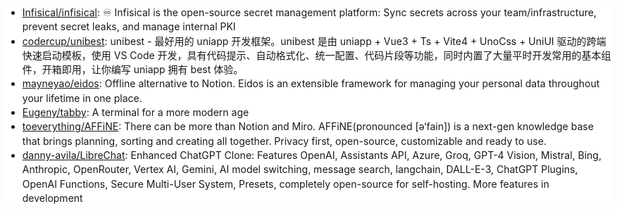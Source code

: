 * [Infisical/infisical](https://github.com/Infisical/infisical): ♾ Infisical is the open-source secret management platform: Sync secrets across your team/infrastructure, prevent secret leaks, and manage internal PKI
* [codercup/unibest](https://github.com/codercup/unibest): unibest - 最好用的 uniapp 开发框架。unibest 是由 uniapp + Vue3 + Ts + Vite4 + UnoCss + UniUI 驱动的跨端快速启动模板，使用 VS Code 开发，具有代码提示、自动格式化、统一配置、代码片段等功能，同时内置了大量平时开发常用的基本组件，开箱即用，让你编写 uniapp 拥有 best 体验。
* [mayneyao/eidos](https://github.com/mayneyao/eidos): Offline alternative to Notion. Eidos is an extensible framework for managing your personal data throughout your lifetime in one place.
* [Eugeny/tabby](https://github.com/Eugeny/tabby): A terminal for a more modern age
* [toeverything/AFFiNE](https://github.com/toeverything/AFFiNE): There can be more than Notion and Miro. AFFiNE(pronounced [ə‘fain]) is a next-gen knowledge base that brings planning, sorting and creating all together. Privacy first, open-source, customizable and ready to use.
* [danny-avila/LibreChat](https://github.com/danny-avila/LibreChat): Enhanced ChatGPT Clone: Features OpenAI, Assistants API, Azure, Groq, GPT-4 Vision, Mistral, Bing, Anthropic, OpenRouter, Vertex AI, Gemini, AI model switching, message search, langchain, DALL-E-3, ChatGPT Plugins, OpenAI Functions, Secure Multi-User System, Presets, completely open-source for self-hosting. More features in development
